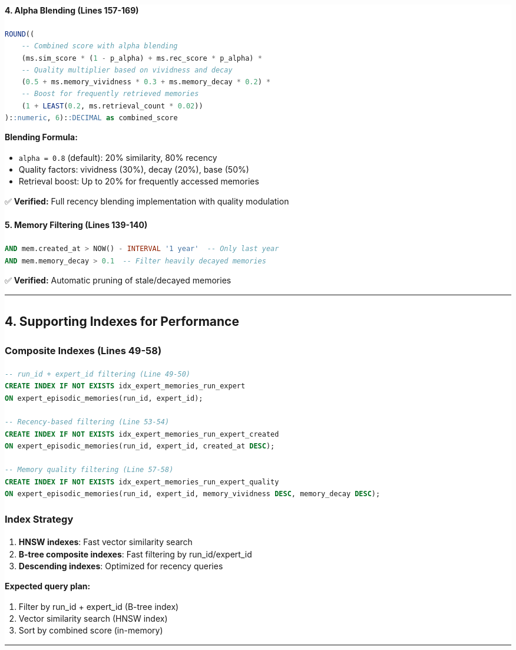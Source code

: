 #### 4. Alpha Blending (Lines 157-169)
```sql
ROUND((
    -- Combined score with alpha blending
    (ms.sim_score * (1 - p_alpha) + ms.rec_score * p_alpha) *
    -- Quality multiplier based on vividness and decay
    (0.5 + ms.memory_vividness * 0.3 + ms.memory_decay * 0.2) *
    -- Boost for frequently retrieved memories
    (1 + LEAST(0.2, ms.retrieval_count * 0.02))
)::numeric, 6)::DECIMAL as combined_score
```

**Blending Formula:**
- `alpha = 0.8` (default): 20% similarity, 80% recency
- Quality factors: vividness (30%), decay (20%), base (50%)
- Retrieval boost: Up to 20% for frequently accessed memories

✅ **Verified:** Full recency blending implementation with quality modulation

#### 5. Memory Filtering (Lines 139-140)
```sql
AND mem.created_at > NOW() - INTERVAL '1 year'  -- Only last year
AND mem.memory_decay > 0.1  -- Filter heavily decayed memories
```
✅ **Verified:** Automatic pruning of stale/decayed memories

---

## 4. Supporting Indexes for Performance

### Composite Indexes (Lines 49-58)
```sql
-- run_id + expert_id filtering (Line 49-50)
CREATE INDEX IF NOT EXISTS idx_expert_memories_run_expert
ON expert_episodic_memories(run_id, expert_id);

-- Recency-based filtering (Line 53-54)
CREATE INDEX IF NOT EXISTS idx_expert_memories_run_expert_created
ON expert_episodic_memories(run_id, expert_id, created_at DESC);

-- Memory quality filtering (Line 57-58)
CREATE INDEX IF NOT EXISTS idx_expert_memories_run_expert_quality
ON expert_episodic_memories(run_id, expert_id, memory_vividness DESC, memory_decay DESC);
```

### Index Strategy
1. **HNSW indexes**: Fast vector similarity search
2. **B-tree composite indexes**: Fast filtering by run_id/expert_id
3. **Descending indexes**: Optimized for recency queries

**Expected query plan:**
1. Filter by run_id + expert_id (B-tree index)
2. Vector similarity search (HNSW index)
3. Sort by combined score (in-memory)

---